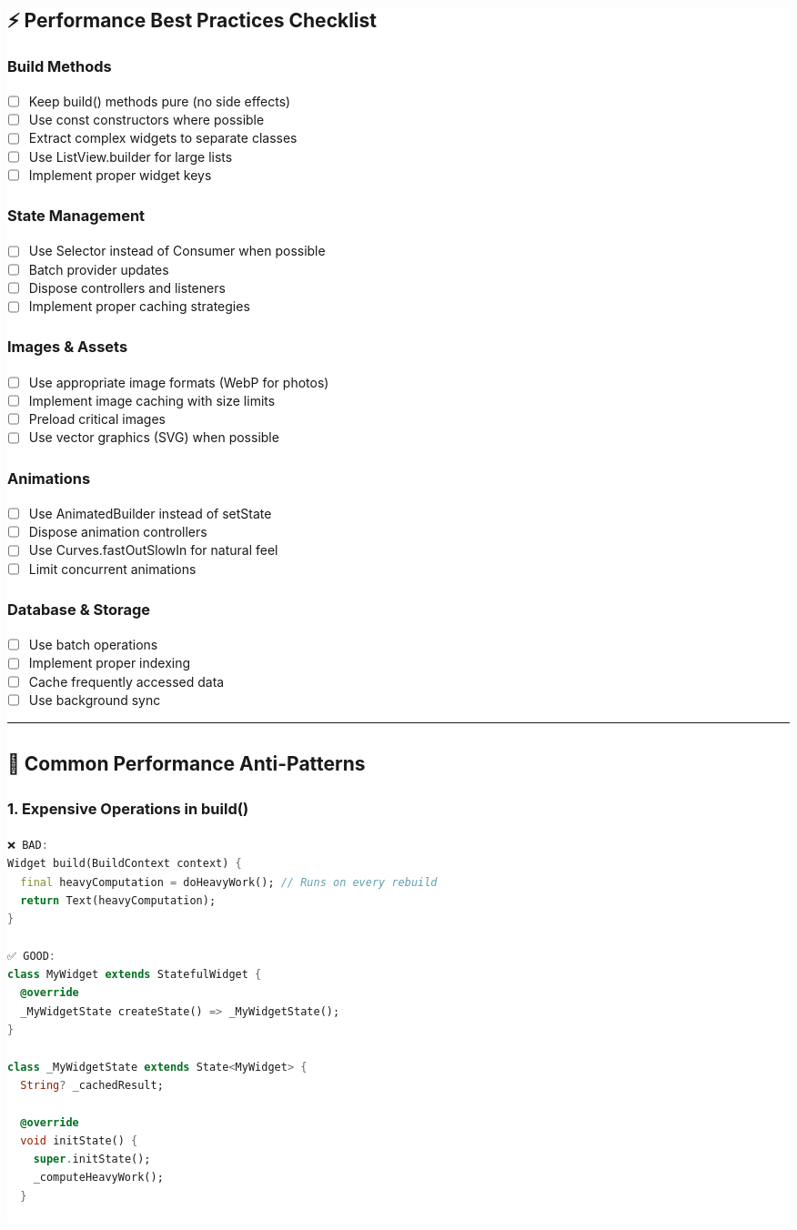 
## **⚡ Performance Best Practices Checklist**

### **Build Methods**
- [ ] Keep build() methods pure (no side effects)
- [ ] Use const constructors where possible
- [ ] Extract complex widgets to separate classes
- [ ] Use ListView.builder for large lists
- [ ] Implement proper widget keys

### **State Management**
- [ ] Use Selector instead of Consumer when possible
- [ ] Batch provider updates
- [ ] Dispose controllers and listeners
- [ ] Implement proper caching strategies

### **Images & Assets**
- [ ] Use appropriate image formats (WebP for photos)
- [ ] Implement image caching with size limits
- [ ] Preload critical images
- [ ] Use vector graphics (SVG) when possible

### **Animations**
- [ ] Use AnimatedBuilder instead of setState
- [ ] Dispose animation controllers
- [ ] Use Curves.fastOutSlowIn for natural feel
- [ ] Limit concurrent animations

### **Database & Storage**
- [ ] Use batch operations
- [ ] Implement proper indexing
- [ ] Cache frequently accessed data
- [ ] Use background sync

---

## **🚨 Common Performance Anti-Patterns**

### **1. Expensive Operations in build()**
```dart
❌ BAD:
Widget build(BuildContext context) {
  final heavyComputation = doHeavyWork(); // Runs on every rebuild
  return Text(heavyComputation);
}

✅ GOOD:
class MyWidget extends StatefulWidget {
  @override
  _MyWidgetState createState() => _MyWidgetState();
}

class _MyWidgetState extends State<MyWidget> {
  String? _cachedResult;
  
  @override
  void initState() {
    super.initState();
    _computeHeavyWork();
  }
  
```